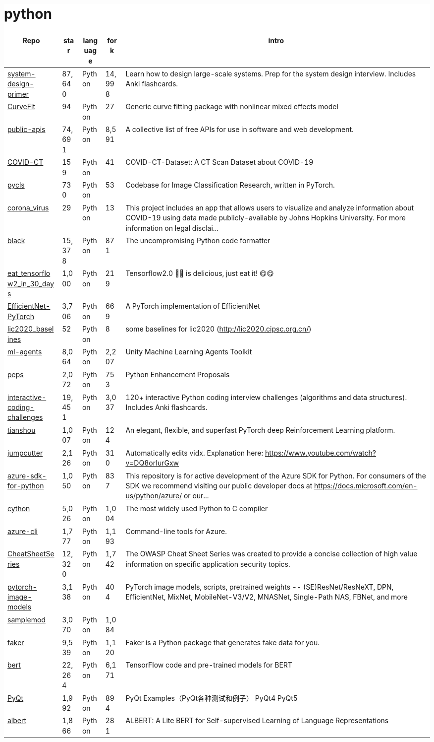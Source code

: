 
# python

Repo|star|language|fork|intro
-|-|-|-|-
[system-design-primer](https://github.com/donnemartin/system-design-primer)|87,640|Python|14,998|Learn how to design large-scale systems. Prep for the system design interview. Includes Anki flashcards.
[CurveFit](https://github.com/ihmeuw-msca/CurveFit)|94|Python|27|Generic curve fitting package with nonlinear mixed effects model
[public-apis](https://github.com/public-apis/public-apis)|74,691|Python|8,591|A collective list of free APIs for use in software and web development.
[COVID-CT](https://github.com/UCSD-AI4H/COVID-CT)|159|Python|41|COVID-CT-Dataset: A CT Scan Dataset about COVID-19
[pycls](https://github.com/facebookresearch/pycls)|730|Python|53|Codebase for Image Classification Research, written in PyTorch.
[corona_virus](https://github.com/splunk/corona_virus)|29|Python|13|This project includes an app that allows users to visualize and analyze information about COVID-19 using data made publicly-available by Johns Hopkins University. For more information on legal disclai...
[black](https://github.com/psf/black)|15,378|Python|871|The uncompromising Python code formatter
[eat_tensorflow2_in_30_days](https://github.com/lyhue1991/eat_tensorflow2_in_30_days)|1,000|Python|219|Tensorflow2.0 🍎🍊 is delicious, just eat it! 😋😋
[EfficientNet-PyTorch](https://github.com/lukemelas/EfficientNet-PyTorch)|3,706|Python|669|A PyTorch implementation of EfficientNet
[lic2020_baselines](https://github.com/bojone/lic2020_baselines)|52|Python|8|some baselines for lic2020 (http://lic2020.cipsc.org.cn/)
[ml-agents](https://github.com/Unity-Technologies/ml-agents)|8,064|Python|2,207|Unity Machine Learning Agents Toolkit
[peps](https://github.com/python/peps)|2,072|Python|753|Python Enhancement Proposals
[interactive-coding-challenges](https://github.com/donnemartin/interactive-coding-challenges)|19,451|Python|3,037|120+ interactive Python coding interview challenges (algorithms and data structures). Includes Anki flashcards.
[tianshou](https://github.com/thu-ml/tianshou)|1,007|Python|124|An elegant, flexible, and superfast PyTorch deep Reinforcement Learning platform.
[jumpcutter](https://github.com/carykh/jumpcutter)|2,126|Python|310|Automatically edits vidx. Explanation here: https://www.youtube.com/watch?v=DQ8orIurGxw
[azure-sdk-for-python](https://github.com/Azure/azure-sdk-for-python)|1,050|Python|837|This repository is for active development of the Azure SDK for Python. For consumers of the SDK we recommend visiting our public developer docs at https://docs.microsoft.com/en-us/python/azure/ or our...
[cython](https://github.com/cython/cython)|5,026|Python|1,004|The most widely used Python to C compiler
[azure-cli](https://github.com/Azure/azure-cli)|1,777|Python|1,193|Command-line tools for Azure.
[CheatSheetSeries](https://github.com/OWASP/CheatSheetSeries)|12,320|Python|1,742|The OWASP Cheat Sheet Series was created to provide a concise collection of high value information on specific application security topics.
[pytorch-image-models](https://github.com/rwightman/pytorch-image-models)|3,138|Python|404|PyTorch image models, scripts, pretrained weights -- (SE)ResNet/ResNeXT, DPN, EfficientNet, MixNet, MobileNet-V3/V2, MNASNet, Single-Path NAS, FBNet, and more
[samplemod](https://github.com/navdeep-G/samplemod)|3,070|Python|1,084|
[faker](https://github.com/joke2k/faker)|9,539|Python|1,120|Faker is a Python package that generates fake data for you.
[bert](https://github.com/google-research/bert)|22,264|Python|6,171|TensorFlow code and pre-trained models for BERT
[PyQt](https://github.com/PyQt5/PyQt)|1,992|Python|894|PyQt Examples（PyQt各种测试和例子） PyQt4 PyQt5
[albert](https://github.com/google-research/albert)|1,866|Python|281|ALBERT: A Lite BERT for Self-supervised Learning of Language Representations
